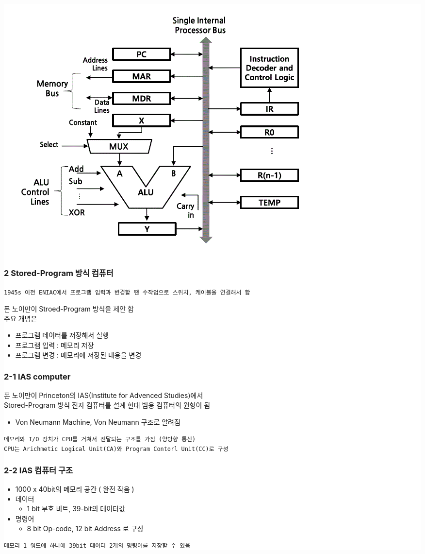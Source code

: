 ![마크아텍](MicroArchitecture.jpeg)

### 2 Stored-Program 방식 컴퓨터 

`1945s 이전 ENIAC에서 프로그램 입력과 변경할 땐 수작업으로 스위치, 케이블을 연결해서 함`

폰 노이만이 Stroed-Program 방식을 제안 함  
주요 개념은
- 프로그램 데이터를 저장해서 실행 
- 프로그램 입력 : 메모리 저장
- 프로그램 변경 : 매모리에 저장된 내용을 변경

### 2-1 IAS computer

폰 노이만이 Princeton의 IAS(Institute for Advenced Studies)에서  
Stored-Program 방식 전자 컴퓨터를 설계 현대 범용 컴퓨터의 원형이 됨
- Von Neumann Machine, Von Neumann 구조로 알려짐
```
메모리와 I/O 장치가 CPU를 거쳐서 전달되는 구조를 가짐 (양방향 통신)
CPU는 Arichmetic Logical Unit(CA)와 Program Contorl Unit(CC)로 구성
```

### 2-2 IAS 컴퓨터 구조

- 1000 x 40bit의 메모리 공간 ( 완전 작음 )
- 데이터
  - 1 bit 부호 비트, 39-bit의 데이터값
- 명령어
  - 8 bit Op-code, 12 bit Address 로 구성
```
메모리 1 워드에 하나에 39bit 데이터 2개의 명령어를 저장할 수 있음
```
